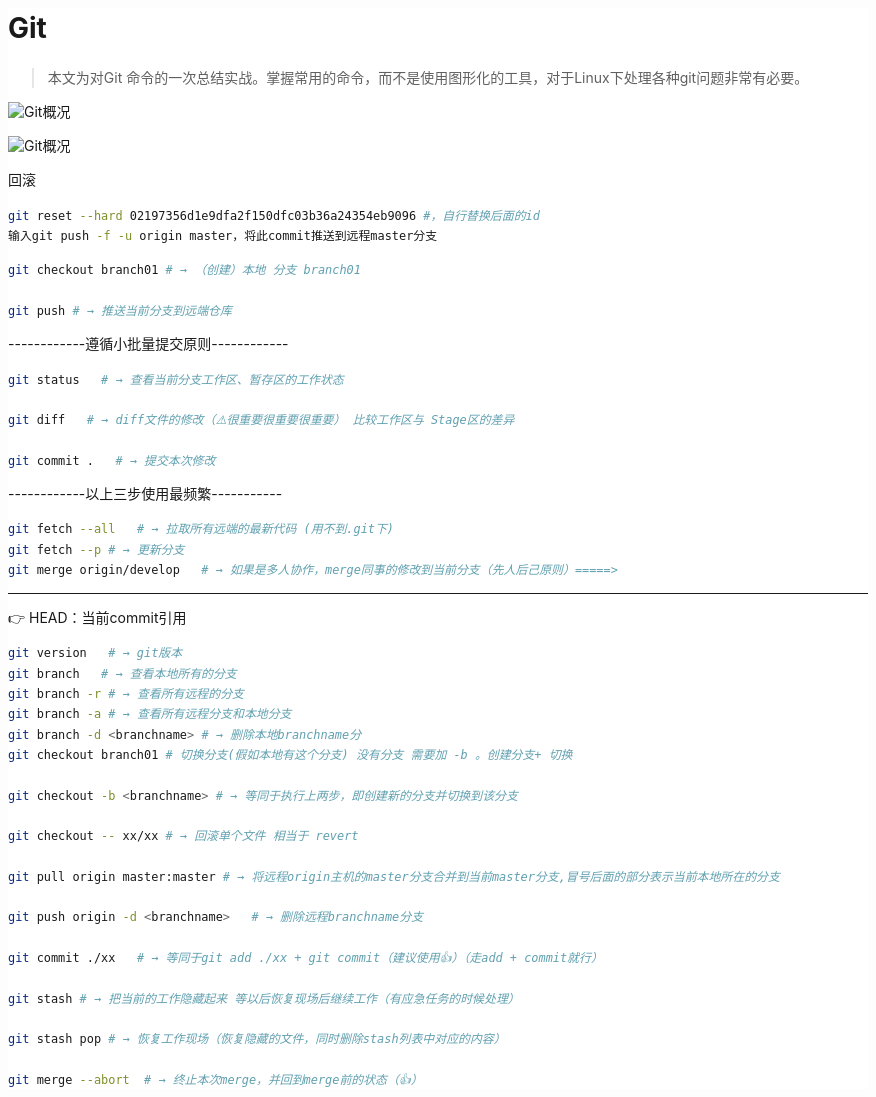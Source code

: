 
# Git

> 本文为对Git 命令的一次总结实战。掌握常用的命令，而不是使用图形化的工具，对于Linux下处理各种git问题非常有必要。

![Git概况](./images/git-1.png)

![Git概况](./images/git-2.png)

回滚
```bash
git reset --hard 02197356d1e9dfa2f150dfc03b36a24354eb9096 #，自行替换后面的id
输入git push -f -u origin master，将此commit推送到远程master分支
```


```bash
git checkout branch01 # → （创建）本地 分支 branch01

git push # → 推送当前分支到远端仓库

```

------------遵循小批量提交原则------------
```bash
git status   # → 查看当前分支工作区、暂存区的工作状态

git diff   # → diff文件的修改（⚠️很重要很重要很重要） 比较工作区与 Stage区的差异

git commit .   # → 提交本次修改

```
------------以上三步使用最频繁-----------

```bash
git fetch --all   # → 拉取所有远端的最新代码 (用不到.git下)
git fetch --p # → 更新分支
git merge origin/develop   # → 如果是多人协作，merge同事的修改到当前分支（先人后己原则）=====>
```
---

👉 HEAD：当前commit引用

```bash
git version   # → git版本
git branch   # → 查看本地所有的分支
git branch -r # → 查看所有远程的分支
git branch -a # → 查看所有远程分支和本地分支
git branch -d <branchname> # → 删除本地branchname分
git checkout branch01 # 切换分支(假如本地有这个分支) 没有分支 需要加 -b 。创建分支+ 切换

git checkout -b <branchname> # → 等同于执行上两步，即创建新的分支并切换到该分支

git checkout -- xx/xx # → 回滚单个文件 相当于 revert

git pull origin master:master # → 将远程origin主机的master分支合并到当前master分支,冒号后面的部分表示当前本地所在的分支

git push origin -d <branchname>   # → 删除远程branchname分支

git commit ./xx   # → 等同于git add ./xx + git commit（建议使用👍）（走add + commit就行）

git stash # → 把当前的工作隐藏起来 等以后恢复现场后继续工作（有应急任务的时候处理）

git stash pop # → 恢复工作现场（恢复隐藏的文件，同时删除stash列表中对应的内容）

git merge --abort  # → 终止本次merge，并回到merge前的状态（👍）

```